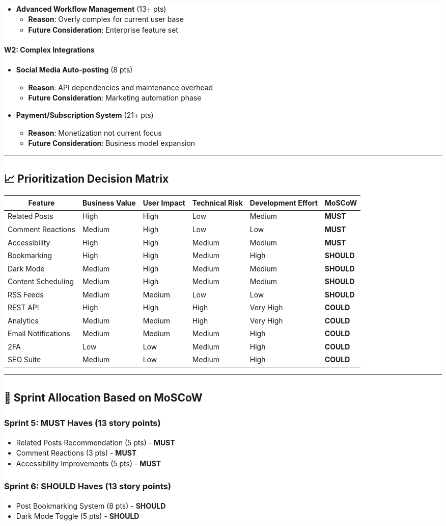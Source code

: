 - **Advanced Workflow Management** (13+ pts)
  - **Reason**: Overly complex for current user base
  - **Future Consideration**: Enterprise feature set

#### W2: Complex Integrations
- **Social Media Auto-posting** (8 pts)
  - **Reason**: API dependencies and maintenance overhead
  - **Future Consideration**: Marketing automation phase

- **Payment/Subscription System** (21+ pts)
  - **Reason**: Monetization not current focus
  - **Future Consideration**: Business model expansion

---

## 📈 Prioritization Decision Matrix

| Feature | Business Value | User Impact | Technical Risk | Development Effort | MoSCoW |
|---------|---------------|-------------|----------------|-------------------|---------|
| Related Posts | High | High | Low | Medium | **MUST** |
| Comment Reactions | Medium | High | Low | Low | **MUST** |
| Accessibility | High | High | Medium | Medium | **MUST** |
| Bookmarking | High | High | Medium | High | **SHOULD** |
| Dark Mode | Medium | High | Medium | Medium | **SHOULD** |
| Content Scheduling | Medium | High | Medium | Medium | **SHOULD** |
| RSS Feeds | Medium | Medium | Low | Low | **SHOULD** |
| REST API | High | High | High | Very High | **COULD** |
| Analytics | Medium | Medium | High | Very High | **COULD** |
| Email Notifications | Medium | Medium | Medium | High | **COULD** |
| 2FA | Low | Low | Medium | High | **COULD** |
| SEO Suite | Medium | Low | Medium | High | **COULD** |

---

## 🎯 Sprint Allocation Based on MoSCoW

### **Sprint 5: MUST Haves** (13 story points)
- Related Posts Recommendation (5 pts) - **MUST**
- Comment Reactions (3 pts) - **MUST**  
- Accessibility Improvements (5 pts) - **MUST**

### **Sprint 6: SHOULD Haves** (13 story points)
- Post Bookmarking System (8 pts) - **SHOULD**
- Dark Mode Toggle (5 pts) - **SHOULD**
